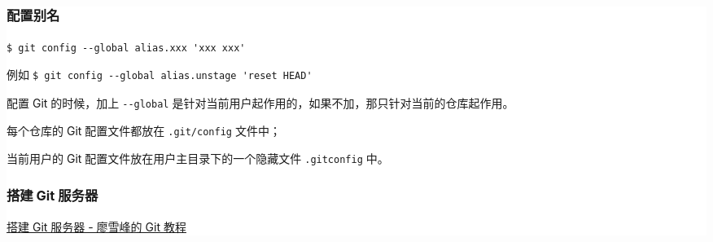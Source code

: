 ### 配置别名

`$ git config --global alias.xxx 'xxx xxx'`

例如 `$ git config --global alias.unstage 'reset HEAD'`

配置 Git 的时候，加上 `--global` 是针对当前用户起作用的，如果不加，那只针对当前的仓库起作用。

每个仓库的 Git 配置文件都放在 `.git/config` 文件中；

当前用户的 Git 配置文件放在用户主目录下的一个隐藏文件 `.gitconfig` 中。

### 搭建 Git 服务器

[搭建 Git 服务器 - 廖雪峰的 Git 教程](https://www.liaoxuefeng.com/wiki/0013739516305929606dd18361248578c67b8067c8c017b000/00137583770360579bc4b458f044ce7afed3df579123eca000)
